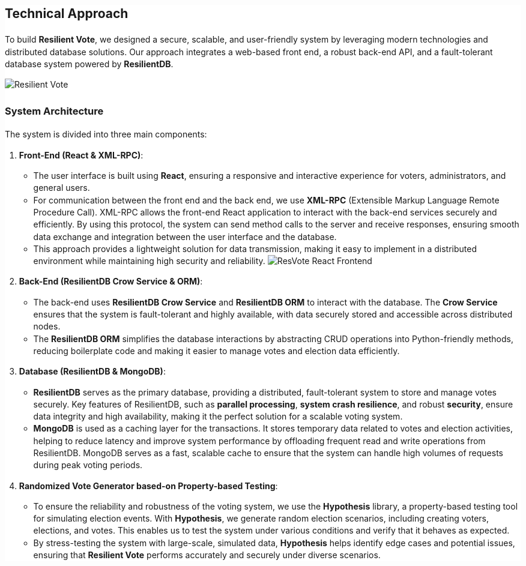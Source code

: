
## Technical Approach

To build **Resilient Vote**, we designed a secure, scalable, and user-friendly system by leveraging modern technologies and distributed database solutions. Our approach integrates a web-based front end, a robust back-end API, and a fault-tolerant database system powered by **ResilientDB**.

![Resilient Vote](https://yfhe.net/images/ResVote/ResVote.png)

### System Architecture

The system is divided into three main components:

1. **Front-End (React & XML-RPC)**:
   - The user interface is built using **React**, ensuring a responsive and interactive experience for voters, administrators, and general users.
   - For communication between the front end and the back end, we use **XML-RPC** (Extensible Markup Language Remote Procedure Call). XML-RPC allows the front-end React application to interact with the back-end services securely and efficiently. By using this protocol, the system can send method calls to the server and receive responses, ensuring smooth data exchange and integration between the user interface and the database.
   - This approach provides a lightweight solution for data transmission, making it easy to implement in a distributed environment while maintaining high security and reliability.
   ![ResVote React Frontend](https://yfhe.net/images/ResVote/ResVote_React.png)


2. **Back-End (ResilientDB Crow Service & ORM)**:
   - The back-end uses **ResilientDB Crow Service** and **ResilientDB ORM** to interact with the database. The **Crow Service** ensures that the system is fault-tolerant and highly available, with data securely stored and accessible across distributed nodes.
   - The **ResilientDB ORM** simplifies the database interactions by abstracting CRUD operations into Python-friendly methods, reducing boilerplate code and making it easier to manage votes and election data efficiently.

3. **Database (ResilientDB & MongoDB)**:
   - **ResilientDB** serves as the primary database, providing a distributed, fault-tolerant system to store and manage votes securely. Key features of ResilientDB, such as **parallel processing**, **system crash resilience**, and robust **security**, ensure data integrity and high availability, making it the perfect solution for a scalable voting system.
   - **MongoDB** is used as a caching layer for the transactions. It stores temporary data related to votes and election activities, helping to reduce latency and improve system performance by offloading frequent read and write operations from ResilientDB. MongoDB serves as a fast, scalable cache to ensure that the system can handle high volumes of requests during peak voting periods.


4. **Randomized Vote Generator based-on Property-based Testing**:
   - To ensure the reliability and robustness of the voting system, we use the **Hypothesis** library, a property-based testing tool for simulating election events. With **Hypothesis**, we generate random election scenarios, including creating voters, elections, and votes. This enables us to test the system under various conditions and verify that it behaves as expected.
   - By stress-testing the system with large-scale, simulated data, **Hypothesis** helps identify edge cases and potential issues, ensuring that **Resilient Vote** performs accurately and securely under diverse scenarios.
